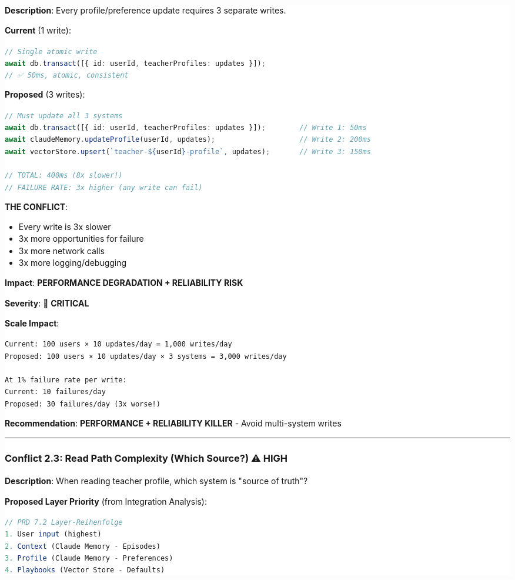 **Description**: Every profile/preference update requires 3 separate writes.

**Current** (1 write):
```typescript
// Single atomic write
await db.transact([{ id: userId, teacherProfiles: updates }]);
// ✅ 50ms, atomic, consistent
```

**Proposed** (3 writes):
```typescript
// Must update all 3 systems
await db.transact([{ id: userId, teacherProfiles: updates }]);        // Write 1: 50ms
await claudeMemory.updateProfile(userId, updates);                    // Write 2: 200ms
await vectorStore.upsert(`teacher-${userId}-profile`, updates);       // Write 3: 150ms

// TOTAL: 400ms (8x slower!)
// FAILURE RATE: 3x higher (any write can fail)
```

**THE CONFLICT**:
- Every write is 3x slower
- 3x more opportunities for failure
- 3x more network calls
- 3x more logging/debugging

**Impact**: **PERFORMANCE DEGRADATION + RELIABILITY RISK**

**Severity**: 🔴 **CRITICAL**

**Scale Impact**:
```
Current: 100 users × 10 updates/day = 1,000 writes/day
Proposed: 100 users × 10 updates/day × 3 systems = 3,000 writes/day

At 1% failure rate per write:
Current: 10 failures/day
Proposed: 30 failures/day (3x worse!)
```

**Recommendation**: **PERFORMANCE + RELIABILITY KILLER** - Avoid multi-system writes

---

### Conflict 2.3: Read Path Complexity (Which Source?) ⚠️ **HIGH**

**Description**: When reading teacher profile, which system is "source of truth"?

**Proposed Layer Priority** (from Integration Analysis):
```typescript
// PRD 7.2 Layer-Reihenfolge
1. User input (highest)
2. Context (Claude Memory - Episodes)
3. Profile (Claude Memory - Preferences)
4. Playbooks (Vector Store - Defaults)
```
